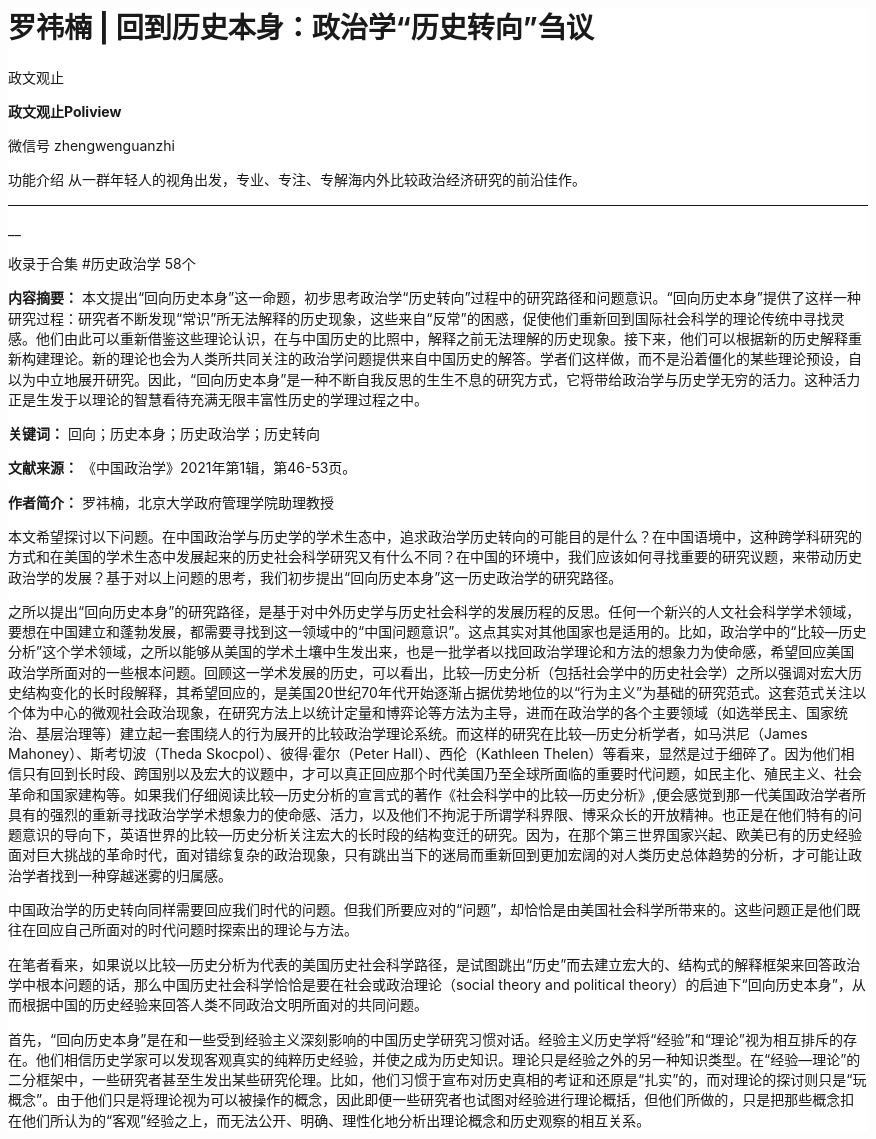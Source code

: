 

#  罗祎楠 | 回到历史本身：政治学“历史转向”刍议

政文观止  

**政文观止Poliview** 

微信号 zhengwenguanzhi

功能介绍 从一群年轻人的视角出发，专业、专注、专解海内外比较政治经济研究的前沿佳作。

____

__

收录于合集 #历史政治学 58个

**内容摘要：**
本文提出“回向历史本身”这一命题，初步思考政治学“历史转向”过程中的研究路径和问题意识。“回向历史本身”提供了这样一种研究过程：研究者不断发现“常识”所无法解释的历史现象，这些来自“反常”的困惑，促使他们重新回到国际社会科学的理论传统中寻找灵感。他们由此可以重新借鉴这些理论认识，在与中国历史的比照中，解释之前无法理解的历史现象。接下来，他们可以根据新的历史解释重新构建理论。新的理论也会为人类所共同关注的政治学问题提供来自中国历史的解答。学者们这样做，而不是沿着僵化的某些理论预设，自以为中立地展开研究。因此，“回向历史本身”是一种不断自我反思的生生不息的研究方式，它将带给政治学与历史学无穷的活力。这种活力正是生发于以理论的智慧看待充满无限丰富性历史的学理过程之中。

 **关键词：** 回向；历史本身；历史政治学；历史转向

  

 **文献来源：** 《中国政治学》2021年第1辑，第46-53页。

 **作者简介：** 罗祎楠，北京大学政府管理学院助理教授

本文希望探讨以下问题。在中国政治学与历史学的学术生态中，追求政治学历史转向的可能目的是什么？在中国语境中，这种跨学科研究的方式和在美国的学术生态中发展起来的历史社会科学研究又有什么不同？在中国的环境中，我们应该如何寻找重要的研究议题，来带动历史政治学的发展？基于对以上问题的思考，我们初步提出“回向历史本身”这一历史政治学的研究路径。

  

之所以提出“回向历史本身”的研究路径，是基于对中外历史学与历史社会科学的发展历程的反思。任何一个新兴的人文社会科学学术领域，要想在中国建立和蓬勃发展，都需要寻找到这一领域中的“中国问题意识”。这点其实对其他国家也是适用的。比如，政治学中的“比较—历史分析”这个学术领域，之所以能够从美国的学术土壤中生发出来，也是一批学者以找回政治学理论和方法的想象力为使命感，希望回应美国政治学所面对的一些根本问题。回顾这一学术发展的历史，可以看出，比较—历史分析（包括社会学中的历史社会学）之所以强调对宏大历史结构变化的长时段解释，其希望回应的，是美国20世纪70年代开始逐渐占据优势地位的以“行为主义”为基础的研究范式。这套范式关注以个体为中心的微观社会政治现象，在研究方法上以统计定量和博弈论等方法为主导，进而在政治学的各个主要领域（如选举民主、国家统治、基层治理等）建立起一套围绕人的行为展开的比较政治学理论系统。而这样的研究在比较—历史分析学者，如马洪尼（James
Mahoney）、斯考切波（Theda Skocpol）、彼得·霍尔（Peter Hall）、西伦（Kathleen
Thelen）等看来，显然是过于细碎了。因为他们相信只有回到长时段、跨国别以及宏大的议题中，才可以真正回应那个时代美国乃至全球所面临的重要时代问题，如民主化、殖民主义、社会革命和国家建构等。如果我们仔细阅读比较—历史分析的宣言式的著作《社会科学中的比较—历史分析》,便会感觉到那一代美国政治学者所具有的强烈的重新寻找政治学学术想象力的使命感、活力，以及他们不拘泥于所谓学科界限、博采众长的开放精神。也正是在他们特有的问题意识的导向下，英语世界的比较—历史分析关注宏大的长时段的结构变迁的研究。因为，在那个第三世界国家兴起、欧美已有的历史经验面对巨大挑战的革命时代，面对错综复杂的政治现象，只有跳出当下的迷局而重新回到更加宏阔的对人类历史总体趋势的分析，才可能让政治学者找到一种穿越迷雾的归属感。

  

中国政治学的历史转向同样需要回应我们时代的问题。但我们所要应对的“问题”，却恰恰是由美国社会科学所带来的。这些问题正是他们既往在回应自己所面对的时代问题时探索出的理论与方法。

  

在笔者看来，如果说以比较—历史分析为代表的美国历史社会科学路径，是试图跳出“历史”而去建立宏大的、结构式的解释框架来回答政治学中根本问题的话，那么中国历史社会科学恰恰是要在社会或政治理论（social
theory and political theory）的启迪下“回向历史本身”，从而根据中国的历史经验来回答人类不同政治文明所面对的共同问题。

  

首先，“回向历史本身”是在和一些受到经验主义深刻影响的中国历史学研究习惯对话。经验主义历史学将“经验”和“理论”视为相互排斥的存在。他们相信历史学家可以发现客观真实的纯粹历史经验，并使之成为历史知识。理论只是经验之外的另一种知识类型。在“经验—理论”的二分框架中，一些研究者甚至生发出某些研究伦理。比如，他们习惯于宣布对历史真相的考证和还原是“扎实”的，而对理论的探讨则只是“玩概念”。由于他们只是将理论视为可以被操作的概念，因此即便一些研究者也试图对经验进行理论概括，但他们所做的，只是把那些概念扣在他们所认为的“客观”经验之上，而无法公开、明确、理性化地分析出理论概念和历史观察的相互关系。
